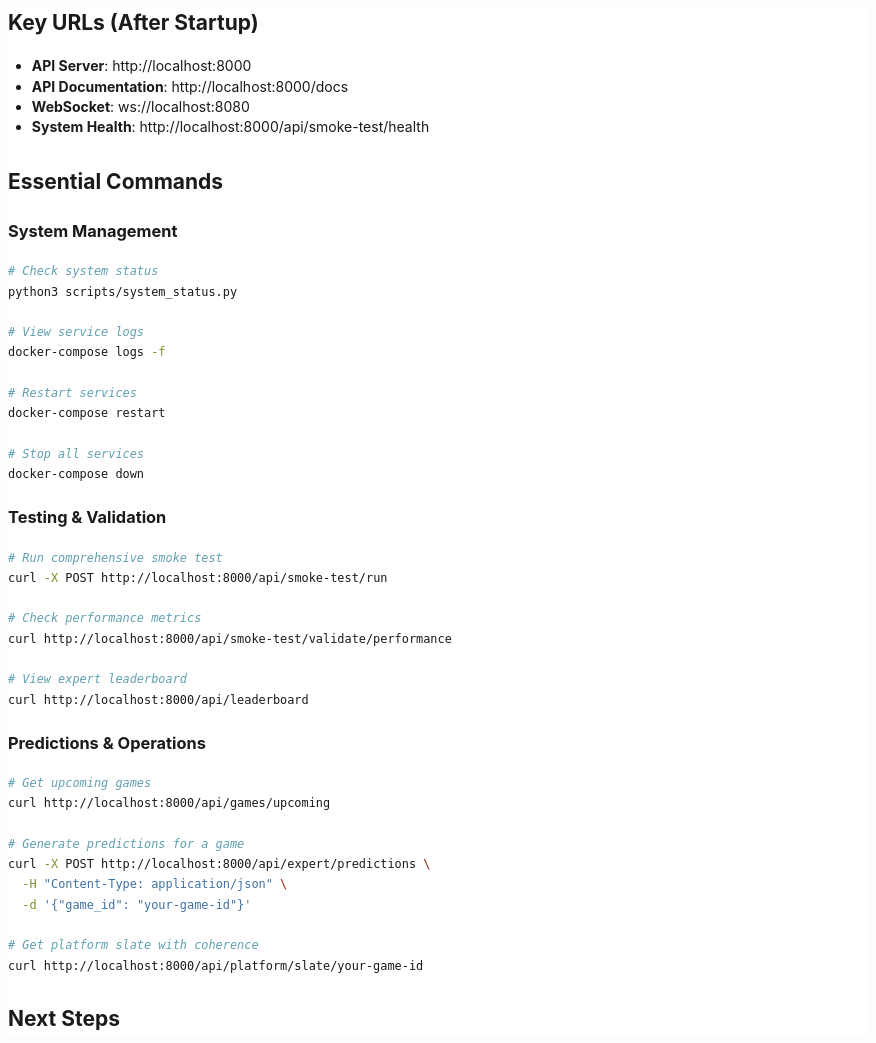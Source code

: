 ## Key URLs (After Startup)

- **API Server**: http://localhost:8000
- **API Documentation**: http://localhost:8000/docs
- **WebSocket**: ws://localhost:8080
- **System Health**: http://localhost:8000/api/smoke-test/health

## Essential Commands

### System Management
```bash
# Check system status
python3 scripts/system_status.py

# View service logs
docker-compose logs -f

# Restart services
docker-compose restart

# Stop all services
docker-compose down
```

### Testing & Validation
```bash
# Run comprehensive smoke test
curl -X POST http://localhost:8000/api/smoke-test/run

# Check performance metrics
curl http://localhost:8000/api/smoke-test/validate/performance

# View expert leaderboard
curl http://localhost:8000/api/leaderboard
```

### Predictions & Operations
```bash
# Get upcoming games
curl http://localhost:8000/api/games/upcoming

# Generate predictions for a game
curl -X POST http://localhost:8000/api/expert/predictions \
  -H "Content-Type: application/json" \
  -d '{"game_id": "your-game-id"}'

# Get platform slate with coherence
curl http://localhost:8000/api/platform/slate/your-game-id
```

## Next Steps
